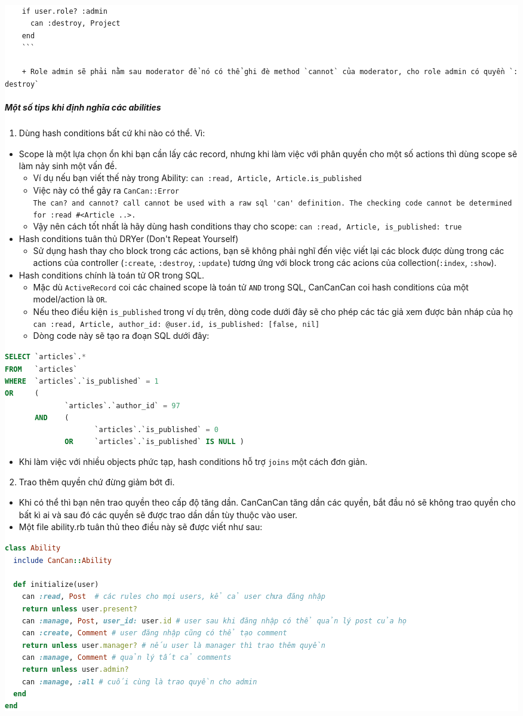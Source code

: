 		if user.role? :admin
		  can :destroy, Project
		end
		```

		+ Role admin sẽ phải nằm sau moderator để nó có thể ghi đè method `cannot` của moderator, cho role admin có quyền `:destroy`
##### Một số tips khi định nghĩa các abilities
1. Dùng hash conditions bất cứ khi nào có thể. Vì:
- Scope là một lựa chọn ổn khi bạn cần lấy các record, nhưng khi làm việc với phân quyền cho một số actions thì dùng scope sẽ làm nảy sinh một vấn đề.
	+ Ví dụ nếu bạn viết thế này trong Ability: `can :read, Article, Article.is_published`
	+ Việc này có thể gây ra `CanCan::Error` <br> 
	`The can? and cannot? call cannot be used with a raw sql 'can' definition.
The checking code cannot be determined for :read #<Article ..>.`
	+ Vậy nên cách tốt nhất là hãy dùng hash conditions thay cho scope: `can :read, Article, is_published: true`
- Hash conditions tuân thủ DRYer (Don't Repeat Yourself)
	+ Sử dụng hash thay cho block trong các actions, bạn sẽ không phải nghĩ đến việc viết lại các block được dùng trong các actions của controller (`:create`, `:destroy`, `:update`) tương ứng với block trong các acions của collection(`:index`, `:show`).
- Hash conditions chính là toán tử OR trong SQL.
	+ Mặc dù `ActiveRecord` coi các chained scope là toán tử `AND` trong SQL, CanCanCan coi hash conditions của một model/action là `OR`.
	+ Nếu theo điều kiện `is_published` trong ví dụ trên, dòng code dưới đây sẽ cho phép các tác giả xem được bản nháp của họ
`can :read, Article, author_id: @user.id, is_published: [false, nil]`
	+ Dòng code này sẽ tạo ra đoạn SQL dưới đây:
```SQL
SELECT `articles`.*
FROM   `articles`
WHERE  `articles`.`is_published` = 1
OR     (
              `articles`.`author_id` = 97
       AND    (
                     `articles`.`is_published` = 0
              OR     `articles`.`is_published` IS NULL )
```

- Khi làm việc với nhiều objects phức tạp, hash conditions hỗ trợ `joins` một cách đơn giản.
2. Trao thêm quyền chứ đừng giảm bớt đi.
- Khi có thể thì bạn nên trao quyền theo cấp độ tăng dần. CanCanCan tăng dần các quyền, bắt đầu nó sẽ không trao quyền cho bất kì ai và sau đó các quyền sẽ được trao dần dần tùy thuộc vào user.
- Một file ability.rb tuân thủ theo điều này sẽ được viết như sau:
```ruby
class Ability
  include CanCan::Ability

  def initialize(user)
    can :read, Post  # các rules cho mọi users, kể cả user chưa đăng nhập
    return unless user.present?
    can :manage, Post, user_id: user.id # user sau khi đăng nhập có thể quản lý post của họ 
    can :create, Comment # user đăng nhập cũng có thể tạo comment
    return unless user.manager? # nếu user là manager thì trao thêm quyền 
    can :manage, Comment # quản lý tất cả comments 
    return unless user.admin?
    can :manage, :all # cuối cùng là trao quyền cho admin
  end
end
```
